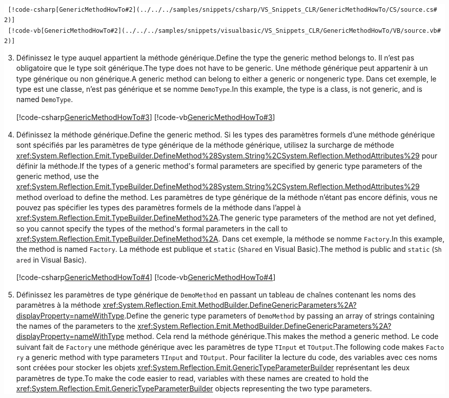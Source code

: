      [!code-csharp[GenericMethodHowTo#2](../../../samples/snippets/csharp/VS_Snippets_CLR/GenericMethodHowTo/CS/source.cs#2)]
     [!code-vb[GenericMethodHowTo#2](../../../samples/snippets/visualbasic/VS_Snippets_CLR/GenericMethodHowTo/VB/source.vb#2)]  
  
3. <span data-ttu-id="c92e7-121">Définissez le type auquel appartient la méthode générique.</span><span class="sxs-lookup"><span data-stu-id="c92e7-121">Define the type the generic method belongs to.</span></span> <span data-ttu-id="c92e7-122">Il n’est pas obligatoire que le type soit générique.</span><span class="sxs-lookup"><span data-stu-id="c92e7-122">The type does not have to be generic.</span></span> <span data-ttu-id="c92e7-123">Une méthode générique peut appartenir à un type générique ou non générique.</span><span class="sxs-lookup"><span data-stu-id="c92e7-123">A generic method can belong to either a generic or nongeneric type.</span></span> <span data-ttu-id="c92e7-124">Dans cet exemple, le type est une classe, n’est pas générique et se nomme `DemoType`.</span><span class="sxs-lookup"><span data-stu-id="c92e7-124">In this example, the type is a class, is not generic, and is named `DemoType`.</span></span>  
  
     [!code-csharp[GenericMethodHowTo#3](../../../samples/snippets/csharp/VS_Snippets_CLR/GenericMethodHowTo/CS/source.cs#3)]
     [!code-vb[GenericMethodHowTo#3](../../../samples/snippets/visualbasic/VS_Snippets_CLR/GenericMethodHowTo/VB/source.vb#3)]  
  
4. <span data-ttu-id="c92e7-125">Définissez la méthode générique.</span><span class="sxs-lookup"><span data-stu-id="c92e7-125">Define the generic method.</span></span> <span data-ttu-id="c92e7-126">Si les types des paramètres formels d’une méthode générique sont spécifiés par les paramètres de type générique de la méthode générique, utilisez la surcharge de méthode <xref:System.Reflection.Emit.TypeBuilder.DefineMethod%28System.String%2CSystem.Reflection.MethodAttributes%29> pour définir la méthode.</span><span class="sxs-lookup"><span data-stu-id="c92e7-126">If the types of a generic method's formal parameters are specified by generic type parameters of the generic method, use the <xref:System.Reflection.Emit.TypeBuilder.DefineMethod%28System.String%2CSystem.Reflection.MethodAttributes%29> method overload to define the method.</span></span> <span data-ttu-id="c92e7-127">Les paramètres de type générique de la méthode n’étant pas encore définis, vous ne pouvez pas spécifier les types des paramètres formels de la méthode dans l’appel à <xref:System.Reflection.Emit.TypeBuilder.DefineMethod%2A>.</span><span class="sxs-lookup"><span data-stu-id="c92e7-127">The generic type parameters of the method are not yet defined, so you cannot specify the types of the method's formal parameters in the call to <xref:System.Reflection.Emit.TypeBuilder.DefineMethod%2A>.</span></span> <span data-ttu-id="c92e7-128">Dans cet exemple, la méthode se nomme `Factory`.</span><span class="sxs-lookup"><span data-stu-id="c92e7-128">In this example, the method is named `Factory`.</span></span> <span data-ttu-id="c92e7-129">La méthode est publique et `static` (`Shared` en Visual Basic).</span><span class="sxs-lookup"><span data-stu-id="c92e7-129">The method is public and `static` (`Shared` in Visual Basic).</span></span>  
  
     [!code-csharp[GenericMethodHowTo#4](../../../samples/snippets/csharp/VS_Snippets_CLR/GenericMethodHowTo/CS/source.cs#4)]
     [!code-vb[GenericMethodHowTo#4](../../../samples/snippets/visualbasic/VS_Snippets_CLR/GenericMethodHowTo/VB/source.vb#4)]  
  
5. <span data-ttu-id="c92e7-130">Définissez les paramètres de type générique de `DemoMethod` en passant un tableau de chaînes contenant les noms des paramètres à la méthode <xref:System.Reflection.Emit.MethodBuilder.DefineGenericParameters%2A?displayProperty=nameWithType>.</span><span class="sxs-lookup"><span data-stu-id="c92e7-130">Define the generic type parameters of `DemoMethod` by passing an array of strings containing the names of the parameters to the <xref:System.Reflection.Emit.MethodBuilder.DefineGenericParameters%2A?displayProperty=nameWithType> method.</span></span> <span data-ttu-id="c92e7-131">Cela rend la méthode générique.</span><span class="sxs-lookup"><span data-stu-id="c92e7-131">This makes the method a generic method.</span></span> <span data-ttu-id="c92e7-132">Le code suivant fait de `Factory` une méthode générique avec les paramètres de type `TInput` et `TOutput`.</span><span class="sxs-lookup"><span data-stu-id="c92e7-132">The following code makes `Factory` a generic method with type parameters `TInput` and `TOutput`.</span></span> <span data-ttu-id="c92e7-133">Pour faciliter la lecture du code, des variables avec ces noms sont créées pour stocker les objets <xref:System.Reflection.Emit.GenericTypeParameterBuilder> représentant les deux paramètres de type.</span><span class="sxs-lookup"><span data-stu-id="c92e7-133">To make the code easier to read, variables with these names are created to hold the <xref:System.Reflection.Emit.GenericTypeParameterBuilder> objects representing the two type parameters.</span></span>  
  
